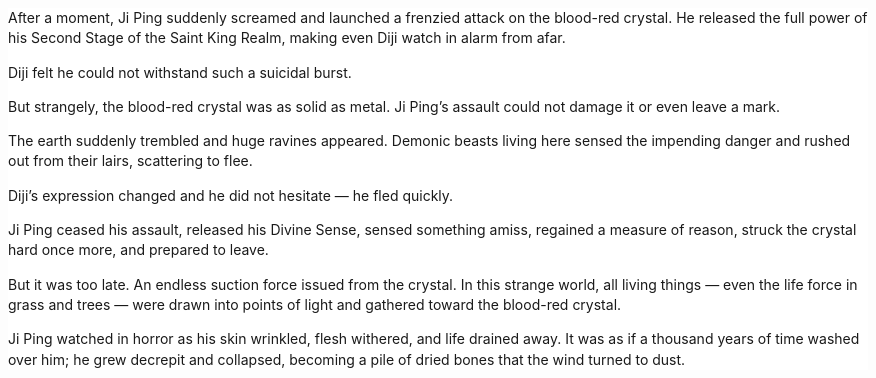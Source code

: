After a moment, Ji Ping suddenly screamed and launched a frenzied attack on the blood-red crystal. He released the full power of his Second Stage of the Saint King Realm, making even Diji watch in alarm from afar.

Diji felt he could not withstand such a suicidal burst.

But strangely, the blood-red crystal was as solid as metal. Ji Ping’s assault could not damage it or even leave a mark.

The earth suddenly trembled and huge ravines appeared. Demonic beasts living here sensed the impending danger and rushed out from their lairs, scattering to flee.

Diji’s expression changed and he did not hesitate — he fled quickly.

Ji Ping ceased his assault, released his Divine Sense, sensed something amiss, regained a measure of reason, struck the crystal hard once more, and prepared to leave.

But it was too late. An endless suction force issued from the crystal. In this strange world, all living things — even the life force in grass and trees — were drawn into points of light and gathered toward the blood-red crystal.

Ji Ping watched in horror as his skin wrinkled, flesh withered, and life drained away. It was as if a thousand years of time washed over him; he grew decrepit and collapsed, becoming a pile of dried bones that the wind turned to dust.